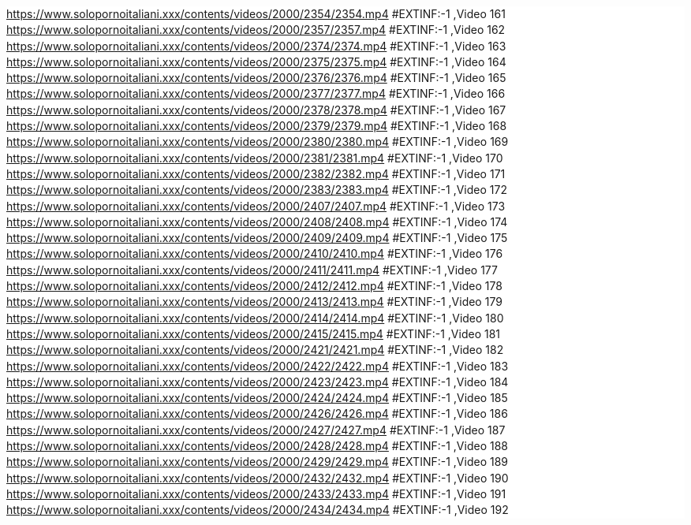 https://www.solopornoitaliani.xxx/contents/videos/2000/2354/2354.mp4
#EXTINF:-1 ,Video 161
https://www.solopornoitaliani.xxx/contents/videos/2000/2357/2357.mp4
#EXTINF:-1 ,Video 162
https://www.solopornoitaliani.xxx/contents/videos/2000/2374/2374.mp4
#EXTINF:-1 ,Video 163
https://www.solopornoitaliani.xxx/contents/videos/2000/2375/2375.mp4
#EXTINF:-1 ,Video 164
https://www.solopornoitaliani.xxx/contents/videos/2000/2376/2376.mp4
#EXTINF:-1 ,Video 165
https://www.solopornoitaliani.xxx/contents/videos/2000/2377/2377.mp4
#EXTINF:-1 ,Video 166
https://www.solopornoitaliani.xxx/contents/videos/2000/2378/2378.mp4
#EXTINF:-1 ,Video 167
https://www.solopornoitaliani.xxx/contents/videos/2000/2379/2379.mp4
#EXTINF:-1 ,Video 168
https://www.solopornoitaliani.xxx/contents/videos/2000/2380/2380.mp4
#EXTINF:-1 ,Video 169
https://www.solopornoitaliani.xxx/contents/videos/2000/2381/2381.mp4
#EXTINF:-1 ,Video 170
https://www.solopornoitaliani.xxx/contents/videos/2000/2382/2382.mp4
#EXTINF:-1 ,Video 171
https://www.solopornoitaliani.xxx/contents/videos/2000/2383/2383.mp4
#EXTINF:-1 ,Video 172
https://www.solopornoitaliani.xxx/contents/videos/2000/2407/2407.mp4
#EXTINF:-1 ,Video 173
https://www.solopornoitaliani.xxx/contents/videos/2000/2408/2408.mp4
#EXTINF:-1 ,Video 174
https://www.solopornoitaliani.xxx/contents/videos/2000/2409/2409.mp4
#EXTINF:-1 ,Video 175
https://www.solopornoitaliani.xxx/contents/videos/2000/2410/2410.mp4
#EXTINF:-1 ,Video 176
https://www.solopornoitaliani.xxx/contents/videos/2000/2411/2411.mp4
#EXTINF:-1 ,Video 177
https://www.solopornoitaliani.xxx/contents/videos/2000/2412/2412.mp4
#EXTINF:-1 ,Video 178
https://www.solopornoitaliani.xxx/contents/videos/2000/2413/2413.mp4
#EXTINF:-1 ,Video 179
https://www.solopornoitaliani.xxx/contents/videos/2000/2414/2414.mp4
#EXTINF:-1 ,Video 180
https://www.solopornoitaliani.xxx/contents/videos/2000/2415/2415.mp4
#EXTINF:-1 ,Video 181
https://www.solopornoitaliani.xxx/contents/videos/2000/2421/2421.mp4
#EXTINF:-1 ,Video 182
https://www.solopornoitaliani.xxx/contents/videos/2000/2422/2422.mp4
#EXTINF:-1 ,Video 183
https://www.solopornoitaliani.xxx/contents/videos/2000/2423/2423.mp4
#EXTINF:-1 ,Video 184
https://www.solopornoitaliani.xxx/contents/videos/2000/2424/2424.mp4
#EXTINF:-1 ,Video 185
https://www.solopornoitaliani.xxx/contents/videos/2000/2426/2426.mp4
#EXTINF:-1 ,Video 186
https://www.solopornoitaliani.xxx/contents/videos/2000/2427/2427.mp4
#EXTINF:-1 ,Video 187
https://www.solopornoitaliani.xxx/contents/videos/2000/2428/2428.mp4
#EXTINF:-1 ,Video 188
https://www.solopornoitaliani.xxx/contents/videos/2000/2429/2429.mp4
#EXTINF:-1 ,Video 189
https://www.solopornoitaliani.xxx/contents/videos/2000/2432/2432.mp4
#EXTINF:-1 ,Video 190
https://www.solopornoitaliani.xxx/contents/videos/2000/2433/2433.mp4
#EXTINF:-1 ,Video 191
https://www.solopornoitaliani.xxx/contents/videos/2000/2434/2434.mp4
#EXTINF:-1 ,Video 192
